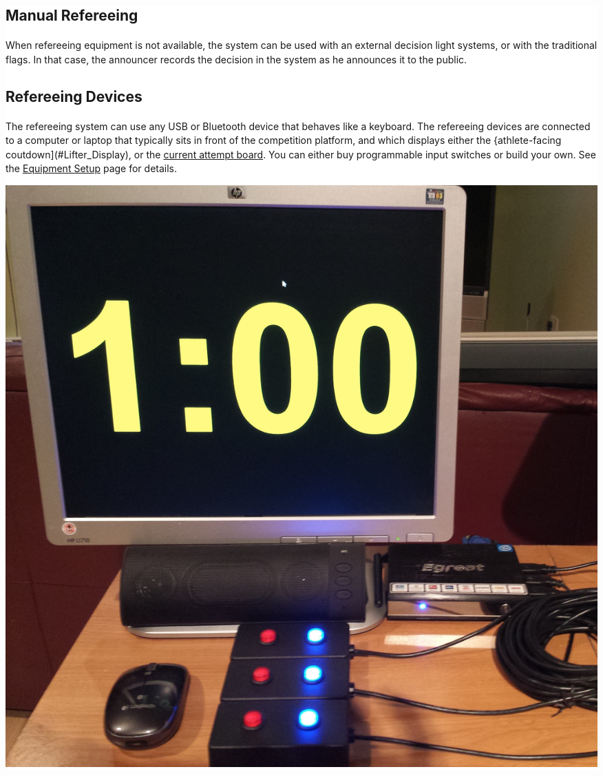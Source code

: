 ## Manual Refereeing

When refereeing equipment is not available, the system can be used with an external decision light systems, or with the traditional flags. In that case, the announcer records the decision in the system as he announces it to the public.

## Refereeing Devices

The refereeing system can use any USB or Bluetooth device that behaves like a keyboard. The refereeing devices are connected to a computer or laptop that typically sits in front of the competition platform, and which displays either the {athlete-facing coutdown](#Lifter_Display), or the [current attempt board](#Attempt_Board). You can either buy programmable input switches or build your own.  See the [Equipment Setup](Setup.md#Equipment_Setup) page for details.

![USB buttons](img/equipment/refereeingSetup.jpg)
